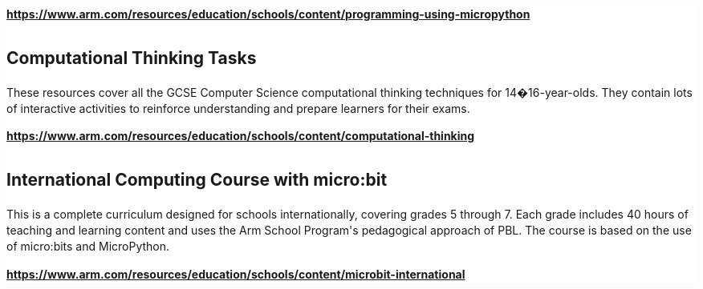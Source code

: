 **<https://www.arm.com/resources/education/schools/content/programming-using-micropython>**

## Computational Thinking Tasks

These resources cover all the GCSE Computer Science computational thinking techniques for 14�16-year-olds. They contain lots of interactive activities to reinforce understanding and prepare learners for their exams.

**<https://www.arm.com/resources/education/schools/content/computational-thinking>**

## International Computing Course with micro:bit

This is a complete curriculum designed for schools internationally, covering grades 5 through 7. Each grade includes 40 hours of teaching and learning content and uses the Arm School Program's pedagogical approach of PBL. The course is based on the use of micro:bits and MicroPython.

**<https://www.arm.com/resources/education/schools/content/microbit-international>**
